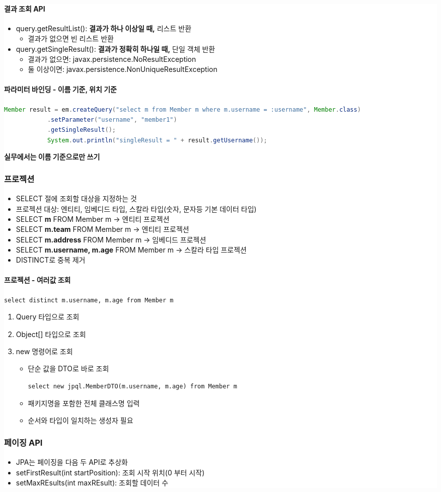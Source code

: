 

#### 결과 조회 API

- query.getResultList(): **결과가 하나 이상일 때,** 리스트 반환
  - 결과가 없으면 빈 리스트 반환
- query.getSingleResult(): **결과가 정확히 하나일 때,** 단일 객체 반환
  - 결과가 없으면: javax.persistence.NoResultException
  - 둘 이상이면: javax.persistence.NonUniqueResultException



#### 파라미터 바인딩 - 이름 기준, 위치 기준

~~~java
Member result = em.createQuery("select m from Member m where m.username = :username", Member.class)
            .setParameter("username", "member1")
            .getSingleResult();
            System.out.println("singleResult = " + result.getUsername());
~~~

 **실무에서는 이름 기준으로만 쓰기**



### 프로젝션

- SELECT 절에 조회할 대상을 지정하는 것
- 프로젝션 대상: 엔티티, 임베디드 타입, 스칼라 타입(숫자, 문자등 기본 데이터 타입)
- SELECT **m** FROM Member m -> 엔티티 프로젝션
- SELECT **m.team** FROM Member m -> 엔티티 프로젝션
- SELECT **m.address** FROM Member m -> 임베디드 프로젝션
- SELECT **m.username, m.age** FROM Member m -> 스칼라 타입 프로젝션
- DISTINCT로 중복 제거



#### 프로젝션 - 여러값 조회

`select distinct m.username, m.age from Member m`

1. Query 타입으로 조회

2. Object[] 타입으로 조회

3. new 명령어로 조회

   - 단순 값을 DTO로 바로 조회

     `select new jpql.MemberDTO(m.username, m.age) from Member m`

   - 패키지명을 포함한 전체 클래스명 입력
   - 순서와 타입이 일치하는 생성자 필요



### 페이징 API

- JPA는 페이징을 다음 두 API로 추상화
- setFirstResult(int startPosition): 조회 시작 위치(0 부터 시작)
- setMaxREsults(int maxREsult): 조회할 데이터 수
